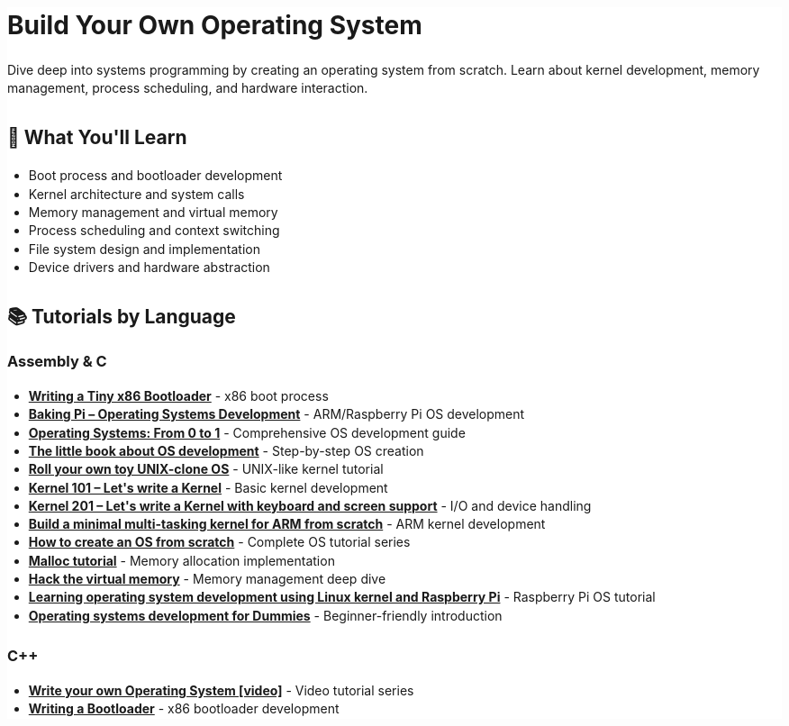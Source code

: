 # Build Your Own Operating System

Dive deep into systems programming by creating an operating system from scratch. Learn about kernel development, memory management, process scheduling, and hardware interaction.

## 🎯 What You'll Learn

- Boot process and bootloader development
- Kernel architecture and system calls
- Memory management and virtual memory
- Process scheduling and context switching
- File system design and implementation
- Device drivers and hardware abstraction

## 📚 Tutorials by Language

### Assembly & C
- **[Writing a Tiny x86 Bootloader](https://www.cs.bham.ac.uk/~exr/lectures/opsys/10_11/lectures/os-dev.pdf)** - x86 boot process
- **[Baking Pi – Operating Systems Development](https://www.cl.cam.ac.uk/projects/raspberrypi/tutorials/os/)** - ARM/Raspberry Pi OS development
- **[Operating Systems: From 0 to 1](https://tuhdo.github.io/os01/)** - Comprehensive OS development guide
- **[The little book about OS development](https://littleosbook.github.io/)** - Step-by-step OS creation
- **[Roll your own toy UNIX-clone OS](http://jamesmolloy.co.uk/tutorial_html/)** - UNIX-like kernel tutorial
- **[Kernel 101 – Let's write a Kernel](https://arjunsreedharan.org/post/82710718100/kernel-101-lets-write-a-kernel)** - Basic kernel development
- **[Kernel 201 – Let's write a Kernel with keyboard and screen support](https://arjunsreedharan.org/post/99370248137/kernel-201-lets-write-a-kernel-with-keyboard-and)** - I/O and device handling
- **[Build a minimal multi-tasking kernel for ARM from scratch](https://github.com/jserv/mini-arm-os)** - ARM kernel development
- **[How to create an OS from scratch](https://github.com/cfenollosa/os-tutorial)** - Complete OS tutorial series
- **[Malloc tutorial](https://danluu.com/malloc-tutorial/)** - Memory allocation implementation
- **[Hack the virtual memory](https://blog.holbertonschool.com/hack-the-virtual-memory-c-strings-proc/)** - Memory management deep dive
- **[Learning operating system development using Linux kernel and Raspberry Pi](https://github.com/s-matyukevich/raspberry-pi-os)** - Raspberry Pi OS tutorial
- **[Operating systems development for Dummies](https://medium.com/@lduck11007/operating-systems-development-for-dummies-3d4d786e8ac)** - Beginner-friendly introduction

### C++
- **[Write your own Operating System [video]](https://www.youtube.com/playlist?list=PLHh55M_Kq4OApWScZyPl5HhgsTJS9MZ6M)** - Video tutorial series
- **[Writing a Bootloader](http://3zanders.co.uk/2017/10/13/writing-a-bootloader/)** - x86 bootloader development
